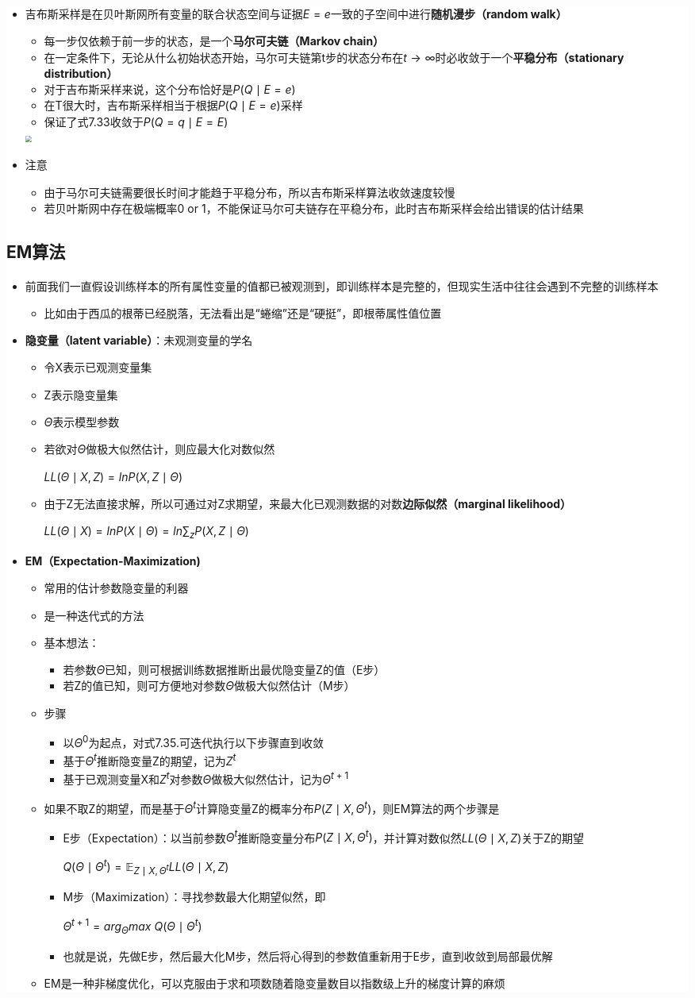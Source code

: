   - 吉布斯采样是在贝叶斯网所有变量的联合状态空间与证据$E=e$一致的子空间中进行**随机漫步（random walk）**

    - 每一步仅依赖于前一步的状态，是一个**马尔可夫链（Markov chain）**
    - 在一定条件下，无论从什么初始状态开始，马尔可夫链第t步的状态分布在$t \rightarrow \infty$时必收敛于一个**平稳分布（stationary distribution）**
    - 对于吉布斯采样来说，这个分布恰好是$P(Q \mid E=e)$
    - 在T很大时，吉布斯采样相当于根据$P(Q \mid E=e)$采样
    - 保证了式7.33收敛于$P(Q=q \mid E=E)$

    <img src=" /T103.png" style="zoom:50%;" />

- 注意

  - 由于马尔可夫链需要很长时间才能趋于平稳分布，所以吉布斯采样算法收敛速度较慢
  - 若贝叶斯网中存在极端概率0 or 1，不能保证马尔可夫链存在平稳分布，此时吉布斯采样会给出错误的估计结果

## EM算法

- 前面我们一直假设训练样本的所有属性变量的值都已被观测到，即训练样本是完整的，但现实生活中往往会遇到不完整的训练样本

  - 比如由于西瓜的根蒂已经脱落，无法看出是“蜷缩”还是“硬挺”，即根蒂属性值位置

- **隐变量（latent variable）**：未观测变量的学名

  - 令X表示已观测变量集

  - Z表示隐变量集

  - $\Theta$表示模型参数

  - 若欲对$\Theta$做极大似然估计，则应最大化对数似然

    $LL(\Theta \mid X,Z)=ln P(X,Z \mid \Theta)$

  - 由于Z无法直接求解，所以可通过对Z求期望，来最大化已观测数据的对数**边际似然（marginal likelihood）**

    $LL(\Theta \mid X)=ln P(X \mid \Theta)=ln \sum_z P(X,Z \mid \Theta)$

- **EM（Expectation-Maximization)**

  - 常用的估计参数隐变量的利器

  - 是一种迭代式的方法

  - 基本想法：

    - 若参数$\Theta$已知，则可根据训练数据推断出最优隐变量Z的值（E步）
    - 若Z的值已知，则可方便地对参数$\Theta$做极大似然估计（M步）

  - 步骤

    - 以$\Theta^0$为起点，对式7.35.可迭代执行以下步骤直到收敛
    - 基于$\Theta^t$推断隐变量Z的期望，记为$Z^t$
    - 基于已观测变量X和$Z^t$对参数$\Theta$做极大似然估计，记为$\Theta^{t+1}$

  - 如果不取Z的期望，而是基于$\Theta^t$计算隐变量Z的概率分布$P(Z \mid X,\Theta^t)$，则EM算法的两个步骤是

    - E步（Expectation）：以当前参数$\Theta^t$推断隐变量分布$P(Z \mid X,\Theta^t)$，并计算对数似然$LL(\Theta \mid X,Z)$关于Z的期望

      $Q(\Theta \mid \Theta^t)=\mathbb{E}_{Z \mid X,\Theta^t} LL(\Theta \mid X,Z)$

    - M步（Maximization）：寻找参数最大化期望似然，即

      $\Theta^{t+1}=arg_{\Theta}max \ Q(\Theta \mid \Theta^t)$

    - 也就是说，先做E步，然后最大化M步，然后将心得到的参数值重新用于E步，直到收敛到局部最优解

  - EM是一种非梯度优化，可以克服由于求和项数随着隐变量数目以指数级上升的梯度计算的麻烦
